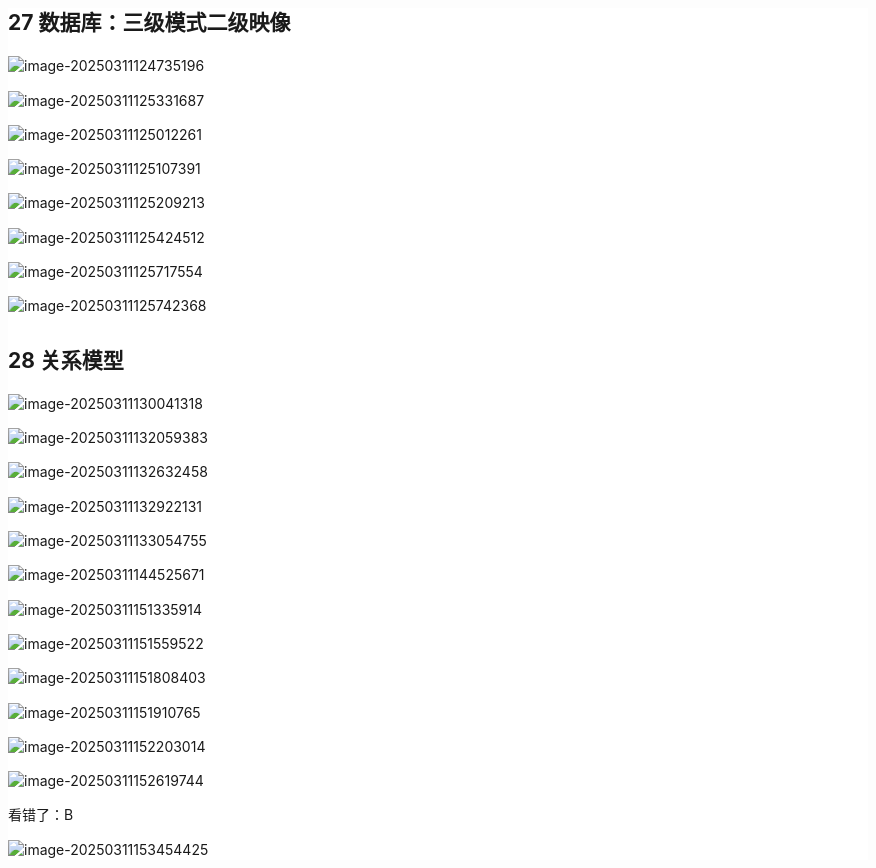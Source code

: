 ## 27 数据库：三级模式二级映像

![image-20250311124735196](https://img.zhenxi.site/2025/03/c3386a6574f2d1dd0fcf7e043552cb8d.png)

![image-20250311125331687](https://img.zhenxi.site/2025/03/e7d1c69d98f8e367a5b4d732c2802598.png)

![image-20250311125012261](https://img.zhenxi.site/2025/03/9b3ce0b970c905e67f27b6895fbd21ea.png)

![image-20250311125107391](https://img.zhenxi.site/2025/03/c7ba4dcced96f07c3f5fe57bab277e99.png)

![image-20250311125209213](https://img.zhenxi.site/2025/03/673686c93c5706cb7464d2c8ecd8b942.png)

![image-20250311125424512](https://img.zhenxi.site/2025/03/bb8f8704449c95b00a46969852c4f9ac.png)

![image-20250311125717554](https://img.zhenxi.site/2025/03/fe6558782d9b66dc0bd466c0da8a9250.png)

![image-20250311125742368](https://img.zhenxi.site/2025/03/052caa9834e2fac0645f8095bd8360d8.png)

## 28 关系模型

![image-20250311130041318](https://img.zhenxi.site/2025/03/36c50ab16d8e7b8ce411faf31f05254f.png)

![image-20250311132059383](https://img.zhenxi.site/2025/03/b9425f70960369a245689b6e729f7081.png)

![image-20250311132632458](https://img.zhenxi.site/2025/03/c1cc6fe50673128ac4ffe5f81e5ade3d.png)

![image-20250311132922131](https://img.zhenxi.site/2025/03/a6ed6b7f3b73f3b3b8891fbc52dda52d.png)

![image-20250311133054755](https://img.zhenxi.site/2025/03/33e0c9f52da5bcaa7b5d80d674a80a1d.png)

![image-20250311144525671](https://img.zhenxi.site/2025/03/c8ce75faafa7df87549f3c711705fc06.png)

![image-20250311151335914](https://img.zhenxi.site/2025/03/6f2d48a9de6e74570a156833229d36c4.png)

![image-20250311151559522](https://img.zhenxi.site/2025/03/5f5f985d71be471b2227e696ef2312ab.png)

![image-20250311151808403](https://img.zhenxi.site/2025/03/b92262652325706ab6135ce9940e35de.png)

![image-20250311151910765](https://img.zhenxi.site/2025/03/f55e5ab639966cf8e4c820b7f6c1dd96.png)

![image-20250311152203014](https://img.zhenxi.site/2025/03/6f928dd20c66a861f9e05b53f7ba3ae6.png)

![image-20250311152619744](https://img.zhenxi.site/2025/03/43f6f6e008ba454ec283c970bf77b89e.png)

看错了：B

![image-20250311153454425](https://img.zhenxi.site/2025/03/400f6f45bdf7498786759b01b60ef72e.png)
